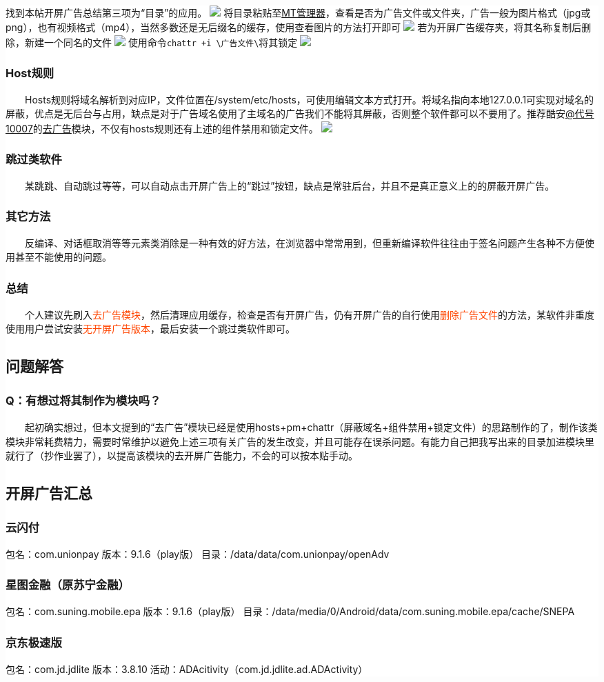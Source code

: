 找到本帖开屏广告总结第三项为“目录”的应用。
<img src="https://x-eta.ml/A2/A6/9.png" width="80%">
将目录粘贴至[MT管理器](https://www.coolapk.com/apk/bin.mt.plus)，查看是否为广告文件或文件夹，广告一般为图片格式（jpg或png），也有视频格式（mp4），当然多数还是无后缀名的缓存，使用查看图片的方法打开即可
<img src="https://x-eta.ml/A2/A6/10.jpg" width="70%">
若为开屏广告缓存夹，将其名称复制后删除，新建一个同名的文件
<img src="https://x-eta.ml/A2/A6/11.jpg" width="70%">
使用命令`chattr +i \广告文件\`将其锁定
<img src="https://x-eta.ml/A2/A6/12.jpg" width="70%">
### Host规则
&emsp;&emsp;Hosts规则将域名解析到对应IP，文件位置在/system/etc/hosts，可使用编辑文本方式打开。将域名指向本地127.0.0.1可实现对域名的屏蔽，优点是无后台与占用，缺点是对于广告域名使用了主域名的广告我们不能将其屏蔽，否则整个软件都可以不要用了。推荐酷安[@代号10007](https://www.coolapk.com/apk/bin.mt.plus)的[去广告](https://gitee.com/keytoolazy/mapdepot/releases/GGAT_10007
)模块，不仅有hosts规则还有上述的组件禁用和锁定文件。
<img src="https://x-eta.ml/A2/A6/13.jpg" width="70%">
### 跳过类软件
&emsp;&emsp;某跳跳、自动跳过等等，可以自动点击开屏广告上的“跳过”按钮，缺点是常驻后台，并且不是真正意义上的的屏蔽开屏广告。

### 其它方法
&emsp;&emsp;反编译、对话框取消等等元素类消除是一种有效的好方法，在浏览器中常常用到，但重新编译软件往往由于签名问题产生各种不方便使用甚至不能使用的问题。
### 总结
&emsp;&emsp;个人建议先刷入<font color=#FF4500>去广告模块</font>，然后清理应用缓存，检查是否有开屏广告，仍有开屏广告的自行使用<font color=#FF4500>删除广告文件</font>的方法，某软件非重度使用用户尝试安装<font color=#FF4500>无开屏广告版本</font>，最后安装一个跳过类软件即可。
## 问题解答
### Q：有想过将其制作为模块吗？
&emsp;&emsp;起初确实想过，但本文提到的“去广告”模块已经是使用hosts+pm+chattr（屏蔽域名+组件禁用+锁定文件）的思路制作的了，制作该类模块非常耗费精力，需要时常维护以避免上述三项有关广告的发生改变，并且可能存在误杀问题。有能力自己把我写出来的目录加进模块里就行了（抄作业罢了），以提高该模块的去开屏广告能力，不会的可以按本贴手动。

## 开屏广告汇总
### 云闪付
包名：com.unionpay
版本：9.1.6（play版）
目录：/data/data/com.unionpay/openAdv

### 星图金融（原苏宁金融）
包名：com.suning.mobile.epa
版本：9.1.6（play版）
目录：/data/media/0/Android/data/com.suning.mobile.epa/cache/SNEPA

### 京东极速版
包名：com.jd.jdlite
版本：3.8.10
活动：ADAcitivity（com.jd.jdlite.ad.ADActivity）
